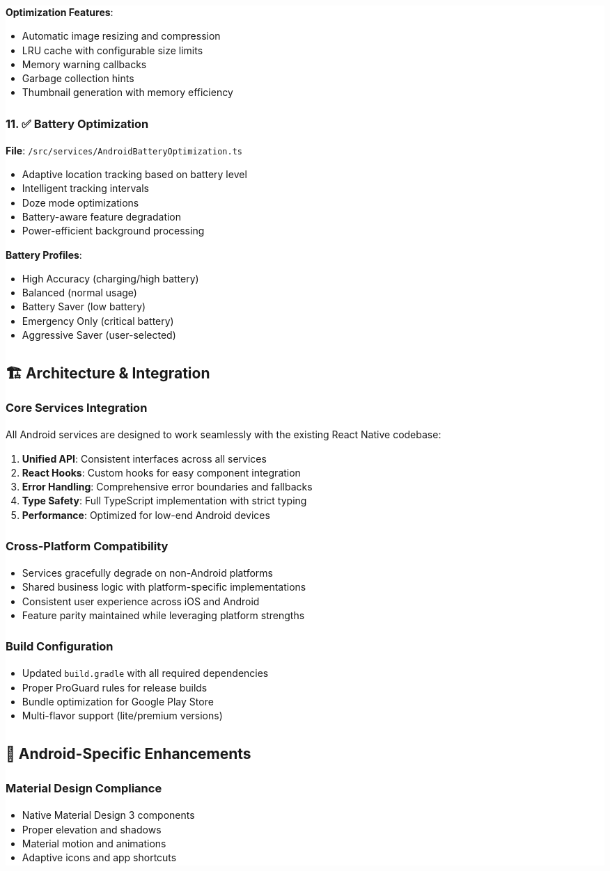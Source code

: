 **Optimization Features**:
- Automatic image resizing and compression
- LRU cache with configurable size limits
- Memory warning callbacks
- Garbage collection hints
- Thumbnail generation with memory efficiency

### 11. ✅ Battery Optimization
**File**: `/src/services/AndroidBatteryOptimization.ts`
- Adaptive location tracking based on battery level
- Intelligent tracking intervals
- Doze mode optimizations
- Battery-aware feature degradation
- Power-efficient background processing

**Battery Profiles**:
- High Accuracy (charging/high battery)
- Balanced (normal usage)
- Battery Saver (low battery)
- Emergency Only (critical battery)
- Aggressive Saver (user-selected)

## 🏗️ Architecture & Integration

### Core Services Integration
All Android services are designed to work seamlessly with the existing React Native codebase:

1. **Unified API**: Consistent interfaces across all services
2. **React Hooks**: Custom hooks for easy component integration
3. **Error Handling**: Comprehensive error boundaries and fallbacks
4. **Type Safety**: Full TypeScript implementation with strict typing
5. **Performance**: Optimized for low-end Android devices

### Cross-Platform Compatibility
- Services gracefully degrade on non-Android platforms
- Shared business logic with platform-specific implementations
- Consistent user experience across iOS and Android
- Feature parity maintained while leveraging platform strengths

### Build Configuration
- Updated `build.gradle` with all required dependencies
- Proper ProGuard rules for release builds
- Bundle optimization for Google Play Store
- Multi-flavor support (lite/premium versions)

## 📱 Android-Specific Enhancements

### Material Design Compliance
- Native Material Design 3 components
- Proper elevation and shadows
- Material motion and animations
- Adaptive icons and app shortcuts
